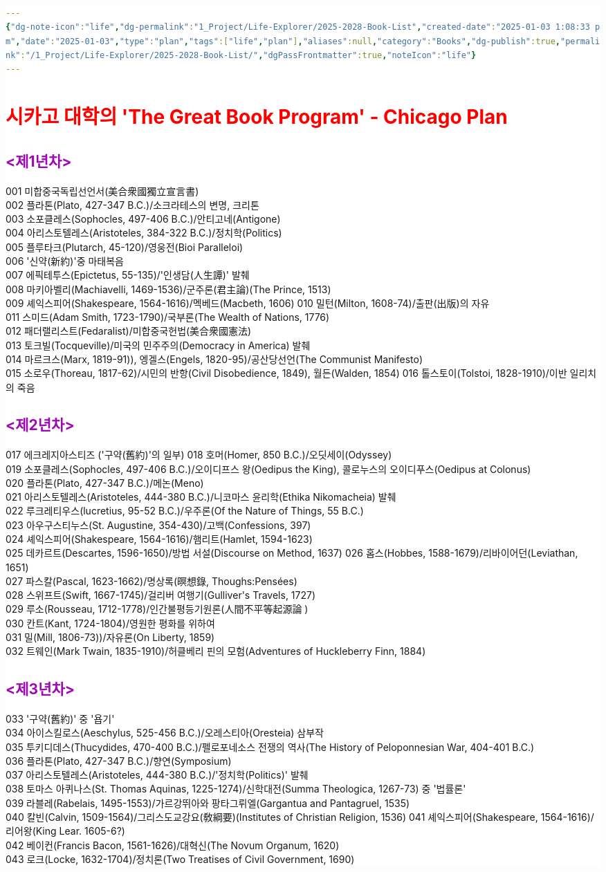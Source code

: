 ```yaml
---
{"dg-note-icon":"life","dg-permalink":"1_Project/Life-Explorer/2025-2028-Book-List","created-date":"2025-01-03 1:08:33 pm","date":"2025-01-03","type":"plan","tags":["life","plan"],"aliases":null,"category":"Books","dg-publish":true,"permalink":"/1_Project/Life-Explorer/2025-2028-Book-List/","dgPassFrontmatter":true,"noteIcon":"life"}
---
```


# <font color="#ff0000">시카고 대학의 'The Great Book Program' - Chicago Plan</font>

## <font color="#9d0ab3"><제1년차></font>
001 미합중국독립선언서(美合衆國獨立宣言書)  
002 플라톤(Plato, 427-347 B.C.)/소크라테스의 변명, 크리톤  
003 소포클레스(Sophocles, 497-406 B.C.)/안티고네(Antigone)  
004 아리스토텔레스(Aristoteles, 384-322 B.C.)/정치학(Politics)  
005 플루타크(Plutarch, 45-120)/영웅전(Bioi Paralleloi)  
006 '신약(新約)'중 마태복음  
007 에픽테투스(Epictetus, 55-135)/'인생담(人生譚)' 발췌  
008 마키아벨리(Machiavelli, 1469-1536)/군주론(君主論)(The Prince, 1513)  
009 셰익스피어(Shakespeare, 1564-1616)/멕베드(Macbeth, 1606)
010 밀턴(Milton, 1608-74)/출판(出版)의 자유  
011 스미드(Adam Smith, 1723-1790)/국부론(The Wealth of Nations, 1776)  
012 패더랠리스트(Fedaralist)/미합중국헌법(美合衆國憲法)  
013 토크빌(Tocqueville)/미국의 민주주의(Democracy in America) 발췌  
014 마르크스(Marx, 1819-91)), 엥겔스(Engels, 1820-95)/공산당선언(The Communist Manifesto)  
015 소로우(Thoreau, 1817-62)/시민의 반항(Civil Disobedience, 1849), 월든(Walden, 1854)
016 톨스토이(Tolstoi, 1828-1910)/이반 일리치의 죽음  
  
## <font color="#9d0ab3"><제2년차></font>  
017 에크레지아스티즈 ('구약(舊約)'의 일부)
018 호머(Homer, 850 B.C.)/오딧세이(Odyssey)  
019 소포클레스(Sophocles, 497-406 B.C.)/오이디프스 왕(Oedipus the King), 콜로누스의 오이디푸스(Oedipus at Colonus)  
020 플라톤(Plato, 427-347 B.C.)/메논(Meno)  
021 아리스토텔레스(Aristoteles, 444-380 B.C.)/니코마스 윤리학(Ethika Nikomacheia) 발췌  
022 루크레티우스(lucretius, 95-52 B.C.)/우주론(Of the Nature of Things, 55 B.C.)  
023 아우구스티누스(St. Augustine, 354-430)/고백(Confessions, 397)  
024 셰익스피어(Shakespeare, 1564-1616)/햄리트(Hamlet, 1594-1623)  
025 데카르트(Descartes, 1596-1650)/방법 서설(Discourse on Method, 1637) 
026 홉스(Hobbes, 1588-1679)/리바이어던(Leviathan, 1651)  
027 파스칼(Pascal, 1623-1662)/명상록(暝想錄, Thoughs:Pensées)  
028 스위프트(Swift, 1667-1745)/걸리버 여행기(Gulliver's Travels, 1727)  
029 루소(Rousseau, 1712-1778)/인간불평등기원론(人間不平等起源論 )  
030 칸트(Kant, 1724-1804)/영원한 평화를 위하여  
031 밀(Mill, 1806-73))/자유론(On Liberty, 1859)  
032 트웨인(Mark Twain, 1835-1910)/허클베리 핀의 모험(Adventures of Huckleberry Finn, 1884)
  
## <font color="#9d0ab3"><제3년차>  </font>
033 '구약(舊約)' 중 '욥기'  
034 아이스킬로스(Aeschylus, 525-456 B.C.)/오레스티아(Oresteia) 삼부작  
035 투키디데스(Thucydides, 470-400 B.C.)/펠로포네소스 전쟁의 역사(The History of Peloponnesian War, 404-401 B.C.)  
036 플라톤(Plato, 427-347 B.C.)/향연(Symposium)  
037 아리스토텔레스(Aristoteles, 444-380 B.C.)/'정치학(Politics)' 발췌  
038 토마스 아퀴나스(St. Thomas Aquinas, 1225-1274)/신학대전(Summa Theologica, 1267-73) 중 '법률론'  
039 라블레(Rabelais, 1495-1553)/가르강뛰아와 팡타그뤼엘(Gargantua and Pantagruel, 1535)  
040 칼빈(Calvin, 1509-1564)/그리스도교강요(敎綱要)(Institutes of Christian Religion, 1536)
041 셰익스피어(Shakespeare, 1564-1616)/리어왕(King Lear. 1605-6?)  
042 베이컨(Francis Bacon, 1561-1626)/대혁신(The Novum Organum, 1620)  
043 로크(Locke, 1632-1704)/정치론(Two Treatises of Civil Government, 1690)  